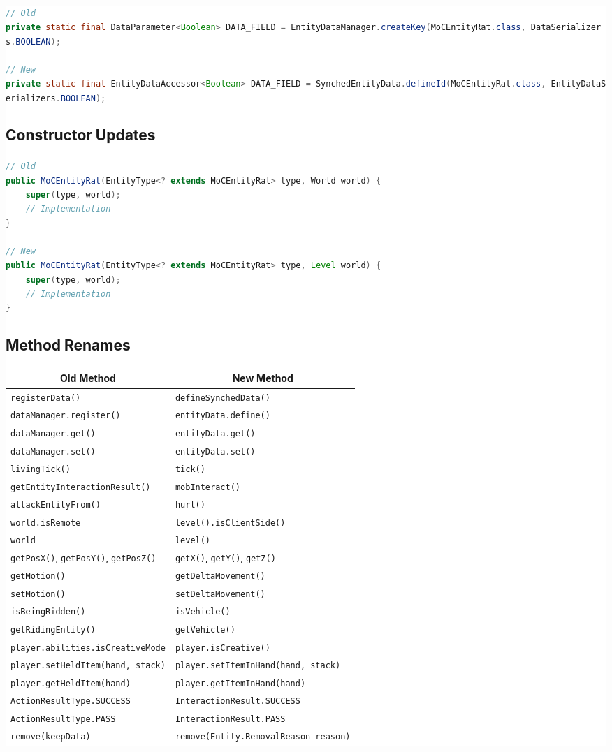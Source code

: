```java
// Old
private static final DataParameter<Boolean> DATA_FIELD = EntityDataManager.createKey(MoCEntityRat.class, DataSerializers.BOOLEAN);

// New
private static final EntityDataAccessor<Boolean> DATA_FIELD = SynchedEntityData.defineId(MoCEntityRat.class, EntityDataSerializers.BOOLEAN);
```

## Constructor Updates

```java
// Old
public MoCEntityRat(EntityType<? extends MoCEntityRat> type, World world) {
    super(type, world);
    // Implementation
}

// New
public MoCEntityRat(EntityType<? extends MoCEntityRat> type, Level world) {
    super(type, world);
    // Implementation
}
```

## Method Renames

| Old Method | New Method |
|------------|------------|
| `registerData()` | `defineSynchedData()` |
| `dataManager.register()` | `entityData.define()` |
| `dataManager.get()` | `entityData.get()` |
| `dataManager.set()` | `entityData.set()` |
| `livingTick()` | `tick()` |
| `getEntityInteractionResult()` | `mobInteract()` |
| `attackEntityFrom()` | `hurt()` |
| `world.isRemote` | `level().isClientSide()` |
| `world` | `level()` |
| `getPosX()`, `getPosY()`, `getPosZ()` | `getX()`, `getY()`, `getZ()` |
| `getMotion()` | `getDeltaMovement()` |
| `setMotion()` | `setDeltaMovement()` |
| `isBeingRidden()` | `isVehicle()` |
| `getRidingEntity()` | `getVehicle()` |
| `player.abilities.isCreativeMode` | `player.isCreative()` |
| `player.setHeldItem(hand, stack)` | `player.setItemInHand(hand, stack)` |
| `player.getHeldItem(hand)` | `player.getItemInHand(hand)` |
| `ActionResultType.SUCCESS` | `InteractionResult.SUCCESS` |
| `ActionResultType.PASS` | `InteractionResult.PASS` |
| `remove(keepData)` | `remove(Entity.RemovalReason reason)` |